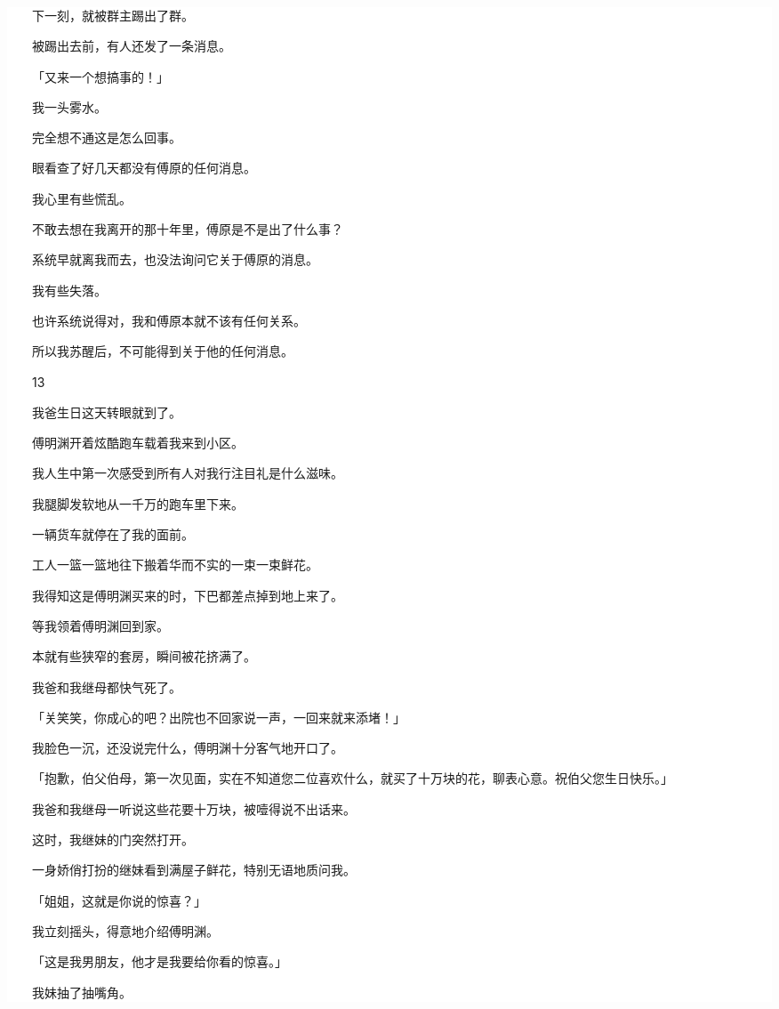 &emsp;&emsp;下一刻，就被群主踢出了群。  
  
&emsp;&emsp;被踢出去前，有人还发了一条消息。  
  
&emsp;&emsp;「又来一个想搞事的！」  
  
&emsp;&emsp;我一头雾水。  
  
&emsp;&emsp;完全想不通这是怎么回事。  
  
&emsp;&emsp;眼看查了好几天都没有傅原的任何消息。  
  
&emsp;&emsp;我心里有些慌乱。  
  
&emsp;&emsp;不敢去想在我离开的那十年里，傅原是不是出了什么事？  
  
&emsp;&emsp;系统早就离我而去，也没法询问它关于傅原的消息。  
  
&emsp;&emsp;我有些失落。  
  
&emsp;&emsp;也许系统说得对，我和傅原本就不该有任何关系。  
  
&emsp;&emsp;所以我苏醒后，不可能得到关于他的任何消息。  
  
&emsp;&emsp;13  
  
&emsp;&emsp;我爸生日这天转眼就到了。  
  
&emsp;&emsp;傅明渊开着炫酷跑车载着我来到小区。  
  
&emsp;&emsp;我人生中第一次感受到所有人对我行注目礼是什么滋味。  
  
&emsp;&emsp;我腿脚发软地从一千万的跑车里下来。  
  
&emsp;&emsp;一辆货车就停在了我的面前。  
  
&emsp;&emsp;工人一篮一篮地往下搬着华而不实的一束一束鲜花。  
  
&emsp;&emsp;我得知这是傅明渊买来的时，下巴都差点掉到地上来了。  
  
&emsp;&emsp;等我领着傅明渊回到家。  
  
&emsp;&emsp;本就有些狭窄的套房，瞬间被花挤满了。  
  
&emsp;&emsp;我爸和我继母都快气死了。  
  
&emsp;&emsp;「关笑笑，你成心的吧？出院也不回家说一声，一回来就来添堵！」  
  
&emsp;&emsp;我脸色一沉，还没说完什么，傅明渊十分客气地开口了。  
  
&emsp;&emsp;「抱歉，伯父伯母，第一次见面，实在不知道您二位喜欢什么，就买了十万块的花，聊表心意。祝伯父您生日快乐。」  
  
&emsp;&emsp;我爸和我继母一听说这些花要十万块，被噎得说不出话来。  
  
&emsp;&emsp;这时，我继妹的门突然打开。  
  
&emsp;&emsp;一身娇俏打扮的继妹看到满屋子鲜花，特别无语地质问我。  
  
&emsp;&emsp;「姐姐，这就是你说的惊喜？」  
  
&emsp;&emsp;我立刻摇头，得意地介绍傅明渊。  
  
&emsp;&emsp;「这是我男朋友，他才是我要给你看的惊喜。」  
  
&emsp;&emsp;我妹抽了抽嘴角。  
  
